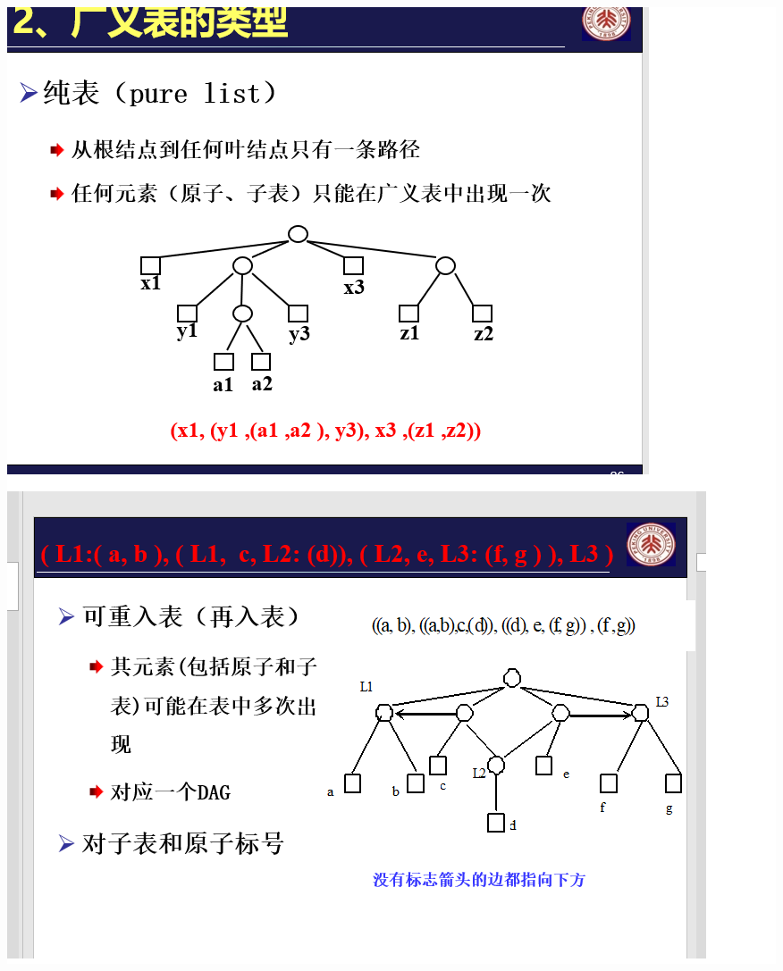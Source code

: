 ![image-20250103195424360](数算期末复习/image-20250103195424360.png)

![image-20250103195436464](数算期末复习/image-20250103195436464.png)
